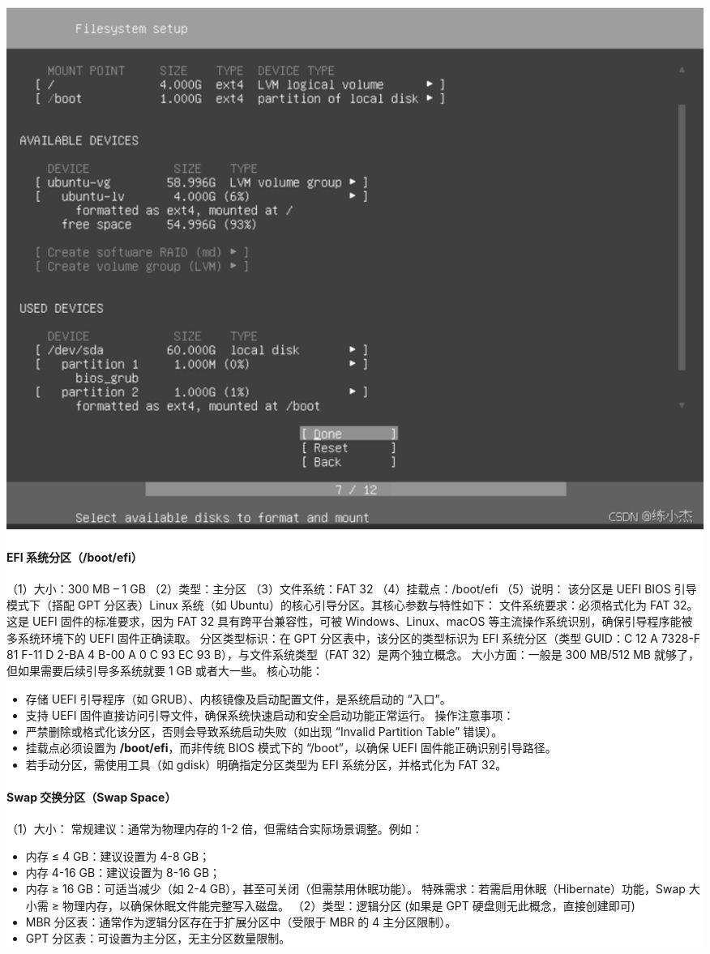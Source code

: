 ![](png/Pasted%20image%2020250805200000.png)
#### EFI 系统分区（/boot/efi）
（1）大小：300 MB – 1 GB
（2）类型：主分区
（3）文件系统：FAT 32
（4）挂载点：/boot/efi
（5）说明：
该分区是 UEFI BIOS 引导模式下（搭配 GPT 分区表）Linux 系统（如 Ubuntu）的核心引导分区。其核心参数与特性如下：
文件系统要求：必须格式化为 FAT 32。这是 UEFI 固件的标准要求，因为 FAT 32 具有跨平台兼容性，可被 Windows、Linux、macOS 等主流操作系统识别，确保引导程序能被多系统环境下的 UEFI 固件正确读取。
分区类型标识：在 GPT 分区表中，该分区的类型标识为 EFI 系统分区（类型 GUID：C 12 A 7328-F 81 F-11 D 2-BA 4 B-00 A 0 C 93 EC 93 B），与文件系统类型（FAT 32）是两个独立概念。
大小方面：一般是 300 MB/512 MB 就够了，但如果需要后续引导多系统就要 1 GB 或者大一些。
核心功能：
* 存储 UEFI 引导程序（如 GRUB）、内核镜像及启动配置文件，是系统启动的 “入口”。
* 支持 UEFI 固件直接访问引导文件，确保系统快速启动和安全启动功能正常运行。
操作注意事项：
* 严禁删除或格式化该分区，否则会导致系统启动失败（如出现 “Invalid Partition Table” 错误）。
* 挂载点必须设置为 **/boot/efi**，而非传统 BIOS 模式下的 “/boot”，以确保 UEFI 固件能正确识别引导路径。
* 若手动分区，需使用工具（如 gdisk）明确指定分区类型为 EFI 系统分区，并格式化为 FAT 32。
#### Swap 交换分区（Swap Space）
（1）大小：
常规建议：通常为物理内存的 1-2 倍，但需结合实际场景调整。例如：
* 内存 ≤ 4 GB：建议设置为 4-8 GB；
* 内存 4-16 GB：建议设置为 8-16 GB；
* 内存 ≥ 16 GB：可适当减少（如 2-4 GB），甚至可关闭（但需禁用休眠功能）。
特殊需求：若需启用休眠（Hibernate）功能，Swap 大小需 ≥ 物理内存，以确保休眠文件能完整写入磁盘。
（2）类型：逻辑分区 (如果是 GPT 硬盘则无此概念，直接创建即可)
* MBR 分区表：通常作为逻辑分区存在于扩展分区中（受限于 MBR 的 4 主分区限制）。
* GPT 分区表：可设置为主分区，无主分区数量限制。